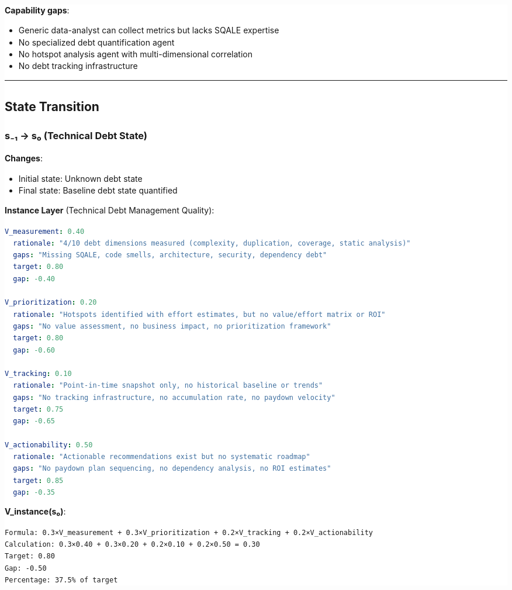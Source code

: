 **Capability gaps**:
- Generic data-analyst can collect metrics but lacks SQALE expertise
- No specialized debt quantification agent
- No hotspot analysis agent with multi-dimensional correlation
- No debt tracking infrastructure

---

## State Transition

### s₋₁ → s₀ (Technical Debt State)

**Changes**:
- Initial state: Unknown debt state
- Final state: Baseline debt state quantified

**Instance Layer** (Technical Debt Management Quality):

```yaml
V_measurement: 0.40
  rationale: "4/10 debt dimensions measured (complexity, duplication, coverage, static analysis)"
  gaps: "Missing SQALE, code smells, architecture, security, dependency debt"
  target: 0.80
  gap: -0.40

V_prioritization: 0.20
  rationale: "Hotspots identified with effort estimates, but no value/effort matrix or ROI"
  gaps: "No value assessment, no business impact, no prioritization framework"
  target: 0.80
  gap: -0.60

V_tracking: 0.10
  rationale: "Point-in-time snapshot only, no historical baseline or trends"
  gaps: "No tracking infrastructure, no accumulation rate, no paydown velocity"
  target: 0.75
  gap: -0.65

V_actionability: 0.50
  rationale: "Actionable recommendations exist but no systematic roadmap"
  gaps: "No paydown plan sequencing, no dependency analysis, no ROI estimates"
  target: 0.85
  gap: -0.35
```

**V_instance(s₀)**:
```
Formula: 0.3×V_measurement + 0.3×V_prioritization + 0.2×V_tracking + 0.2×V_actionability
Calculation: 0.3×0.40 + 0.3×0.20 + 0.2×0.10 + 0.2×0.50 = 0.30
Target: 0.80
Gap: -0.50
Percentage: 37.5% of target
```
